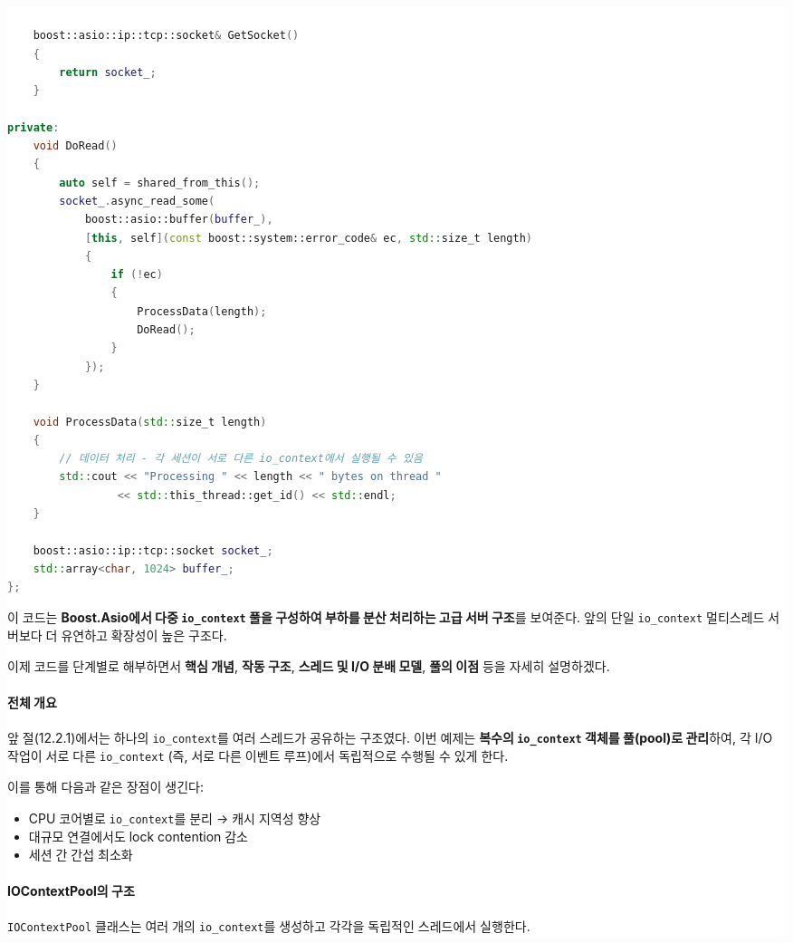 ```cpp

    boost::asio::ip::tcp::socket& GetSocket()
    {
        return socket_;
    }

private:
    void DoRead()
    {
        auto self = shared_from_this();
        socket_.async_read_some(
            boost::asio::buffer(buffer_),
            [this, self](const boost::system::error_code& ec, std::size_t length)
            {
                if (!ec)
                {
                    ProcessData(length);
                    DoRead();
                }
            });
    }

    void ProcessData(std::size_t length)
    {
        // 데이터 처리 - 각 세션이 서로 다른 io_context에서 실행될 수 있음
        std::cout << "Processing " << length << " bytes on thread " 
                 << std::this_thread::get_id() << std::endl;
    }

    boost::asio::ip::tcp::socket socket_;
    std::array<char, 1024> buffer_;
};
```
    
이 코드는 **Boost.Asio에서 다중 `io_context` 풀을 구성하여 부하를 분산 처리하는 고급 서버 구조**를 보여준다.
앞의 단일 `io_context` 멀티스레드 서버보다 더 유연하고 확장성이 높은 구조다.

이제 코드를 단계별로 해부하면서 **핵심 개념**, **작동 구조**, **스레드 및 I/O 분배 모델**, **풀의 이점** 등을 자세히 설명하겠다.

#### 전체 개요
앞 절(12.2.1)에서는 하나의 `io_context`를 여러 스레드가 공유하는 구조였다.
이번 예제는 **복수의 `io_context` 객체를 풀(pool)로 관리**하여,
각 I/O 작업이 서로 다른 `io_context` (즉, 서로 다른 이벤트 루프)에서 독립적으로 수행될 수 있게 한다.

이를 통해 다음과 같은 장점이 생긴다:

* CPU 코어별로 `io_context`를 분리 → 캐시 지역성 향상
* 대규모 연결에서도 lock contention 감소
* 세션 간 간섭 최소화

#### IOContextPool의 구조
`IOContextPool` 클래스는 여러 개의 `io_context`를 생성하고 각각을 독립적인 스레드에서 실행한다.
